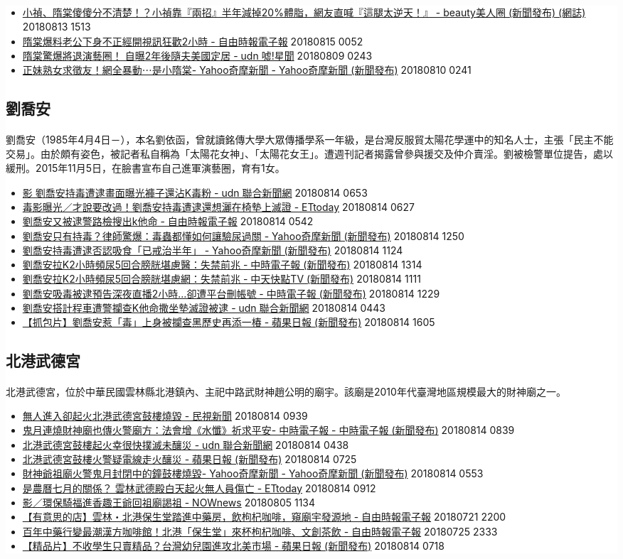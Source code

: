- [小禎、隋棠傻傻分不清楚！？小禎靠『兩招』半年減掉20%體脂，網友直喊『這腿太逆天！』 - beauty美人圈 (新聞發布) (網誌)](https://www.beauty321.com/post/18454 "小禎、隋棠傻傻分不清楚！？小禎靠『兩招』半年減掉20%體脂，網友直喊『這腿太逆天！』 - beauty美人圈 (新聞發布) (網誌)") 20180813 1513
- [隋棠爆料老公下身不正經開視訊狂歡2小時 - 自由時報電子報](http://ent.ltn.com.tw/news/breakingnews/2519613 "隋棠爆料老公下身不正經開視訊狂歡2小時 - 自由時報電子報") 20180815 0052
- [隋棠驚爆將退演藝圈！ 自曝2年後隨夫美國定居 - udn 噓!星聞](https://stars.udn.com/star/story/10091/3299026 "隋棠驚爆將退演藝圈！ 自曝2年後隨夫美國定居 - udn 噓!星聞") 20180809 0243
- [正妹熟女求徵友！網全暴動⋯是小隋棠- Yahoo奇摩新聞 - Yahoo奇摩新聞 (新聞發布)](https://tw.news.yahoo.com/%E6%AD%A3%E5%A6%B9%E7%86%9F%E5%A5%B3%E6%B1%82%E5%BE%B5%E5%8F%8B-%E7%B6%B2%E5%85%A8%E6%9A%B4%E5%8B%95-%E6%98%AF%E5%B0%8F%E9%9A%8B%E6%A3%A0-021511555.html "正妹熟女求徵友！網全暴動⋯是小隋棠- Yahoo奇摩新聞 - Yahoo奇摩新聞 (新聞發布)") 20180810 0241

## 劉喬安

劉喬安（1985年4月4日－），本名劉依函，曾就讀銘傳大學大眾傳播學系一年級，是台灣反服貿太陽花學運中的知名人士，主張「民主不能交易」。由於頗有姿色，被記者私自稱為「太陽花女神」、「太陽花女王」。遭週刊記者揭露曾參與援交及仲介賣淫。劉被檢警單位提告，處以緩刑。2015年11月5日，在臉書宣布自己進軍演藝圈，育有1女。
- [影  劉喬安持毒遭逮畫面曝光褲子還沾K毒粉 - udn 聯合新聞網](https://udn.com/news/story/7315/3308486 "影  劉喬安持毒遭逮畫面曝光褲子還沾K毒粉 - udn 聯合新聞網") 20180814 0653
- [毒影曝光／才說要改過！劉喬安持毒遭逮還想灑在椅墊上滅證 - ETtoday](https://www.ettoday.net/news/20180814/1234991.htm "毒影曝光／才說要改過！劉喬安持毒遭逮還想灑在椅墊上滅證 - ETtoday") 20180814 0627
- [劉喬安又被逮警路檢搜出k他命 - 自由時報電子報](http://news.ltn.com.tw/news/society/breakingnews/2518754 "劉喬安又被逮警路檢搜出k他命 - 自由時報電子報") 20180814 0542
- [劉喬安只有持毒？律師驚爆：毒蟲都懂如何讓驗尿過關 - Yahoo奇摩新聞 (新聞發布)](https://tw.news.yahoo.com/%E5%8A%89%E5%96%AC%E5%AE%89%E5%8F%AA%E6%9C%89%E6%8C%81%E6%AF%92-%E5%BE%8B%E5%B8%AB%E9%A9%9A%E7%88%86-%E6%AF%92%E8%9F%B2%E9%83%BD%E6%87%82%E5%A6%82%E4%BD%95%E8%AE%93%E9%A9%97%E5%B0%BF%E9%81%8E%E9%97%9C-121000817.html "劉喬安只有持毒？律師驚爆：毒蟲都懂如何讓驗尿過關 - Yahoo奇摩新聞 (新聞發布)") 20180814 1250
- [劉喬安持毒遭逮否認吸食「已戒治半年」 - Yahoo奇摩新聞 (新聞發布)](https://tw.news.yahoo.com/%E5%8A%89%E5%96%AC%E5%AE%89%E6%8C%81%E6%AF%92%E9%81%AD%E9%80%AE-%E5%90%A6%E8%AA%8D%E5%90%B8%E9%A3%9F-%E5%B7%B2%E6%88%92%E6%B2%BB%E5%8D%8A%E5%B9%B4-104625850.html "劉喬安持毒遭逮否認吸食「已戒治半年」 - Yahoo奇摩新聞 (新聞發布)") 20180814 1124
- [劉喬安拉K2小時頻尿5回合膀胱堪慮醫：失禁前兆 - 中時電子報 (新聞發布)](http://www.chinatimes.com/realtimenews/20180814003684-260402 "劉喬安拉K2小時頻尿5回合膀胱堪慮醫：失禁前兆 - 中時電子報 (新聞發布)") 20180814 1314
- [劉喬安拉K2小時頻尿5回合膀胱堪慮網：失禁前兆 - 中天快點TV (新聞發布)](http://gotv.ctitv.com.tw/2018/08/948397.htm "劉喬安拉K2小時頻尿5回合膀胱堪慮網：失禁前兆 - 中天快點TV (新聞發布)") 20180814 1111
- [劉喬安吸毒被逮預告深夜直播2小時…卻遭平台刪帳號 - 中時電子報 (新聞發布)](https://www.chinatimes.com/realtimenews/20180814004176-260402 "劉喬安吸毒被逮預告深夜直播2小時…卻遭平台刪帳號 - 中時電子報 (新聞發布)") 20180814 1229
- [劉喬安搭計程車遭警攔查K他命撒坐墊滅證被逮 - udn 聯合新聞網](https://udn.com/news/story/7315/3308149 "劉喬安搭計程車遭警攔查K他命撒坐墊滅證被逮 - udn 聯合新聞網") 20180814 0443
- [【抓包片】劉喬安惹「毒」上身被攔查黑歷史再添一椿 - 蘋果日報 (新聞發布)](https://tw.appledaily.com/new/realtime/20180815/1411066/ "【抓包片】劉喬安惹「毒」上身被攔查黑歷史再添一椿 - 蘋果日報 (新聞發布)") 20180814 1605

## 北港武德宮

北港武德宮，位於中華民國雲林縣北港鎮內、主祀中路武財神趙公明的廟宇。該廟是2010年代臺灣地區規模最大的財神廟之一。
- [無人進入卻起火北港武德宮鼓樓燒毀 - 民視新聞](https://news.ftv.com.tw/news/detail/2018814C14M1 "無人進入卻起火北港武德宮鼓樓燒毀 - 民視新聞") 20180814 0939
- [鬼月連燒財神廟也傳火警廟方：法會增《水懺》祈求平安- 中時電子報 - 中時電子報 (新聞發布)](http://www.chinatimes.com/realtimenews/20180814003221-260402 "鬼月連燒財神廟也傳火警廟方：法會增《水懺》祈求平安- 中時電子報 - 中時電子報 (新聞發布)") 20180814 0839
- [北港武德宮鼓樓起火幸很快撲滅未釀災 - udn 聯合新聞網](https://udn.com/news/story/7320/3308139?from=udn-catebreaknews_ch2 "北港武德宮鼓樓起火幸很快撲滅未釀災 - udn 聯合新聞網") 20180814 0438
- [北港武德宮鼓樓火警疑電線走火釀災 - 蘋果日報 (新聞發布)](https://tw.news.appledaily.com/new/realtime/20180814/1410772/ "北港武德宮鼓樓火警疑電線走火釀災 - 蘋果日報 (新聞發布)") 20180814 0725
- [財神爺祖廟火警鬼月封閉中的鐘鼓樓燒毀- Yahoo奇摩新聞 - Yahoo奇摩新聞 (新聞發布)](https://tw.news.yahoo.com/%E8%B2%A1%E7%A5%9E%E7%88%BA%E7%A5%96%E5%BB%9F%E7%81%AB%E8%AD%A6%E9%AC%BC%E6%9C%88%E5%B0%81%E9%96%89%E4%B8%AD%E7%9A%84%E9%90%98%E9%BC%93%E6%A8%93%E7%87%92%E6%AF%80-050154608.html "財神爺祖廟火警鬼月封閉中的鐘鼓樓燒毀- Yahoo奇摩新聞 - Yahoo奇摩新聞 (新聞發布)") 20180814 0553
- [是農曆七月的關係？ 雲林武德殿白天起火無人員傷亡 - ETtoday](https://www.ettoday.net/news/20180814/1235213.htm "是農曆七月的關係？ 雲林武德殿白天起火無人員傷亡 - ETtoday") 20180814 0912
- [影／環保騎福進香趣王爺回祖廟謁祖 - NOWnews](https://www.nownews.com/news/20180805/2797288 "影／環保騎福進香趣王爺回祖廟謁祖 - NOWnews") 20180805 1134
- [【有意思的店】雲林・北港保生堂踏進中藥房，飲枸杞咖啡，窺廟宇發源地 - 自由時報電子報](http://news.ltn.com.tw/news/lifeweekly/paper/1218447 "【有意思的店】雲林・北港保生堂踏進中藥房，飲枸杞咖啡，窺廟宇發源地 - 自由時報電子報") 20180721 2200
- [百年中藥行變最潮漢方咖啡館！北港「保生堂」來杯枸杞咖啡、文創茶飲 - 自由時報電子報](http://playing.ltn.com.tw/article/10267 "百年中藥行變最潮漢方咖啡館！北港「保生堂」來杯枸杞咖啡、文創茶飲 - 自由時報電子報") 20180725 2333
- [【精品片】不收學生只賣精品？台灣幼兒園進攻北美市場 - 蘋果日報 (新聞發布)](https://tw.news.appledaily.com/new/realtime/20180814/1410483/ "【精品片】不收學生只賣精品？台灣幼兒園進攻北美市場 - 蘋果日報 (新聞發布)") 20180814 0718
